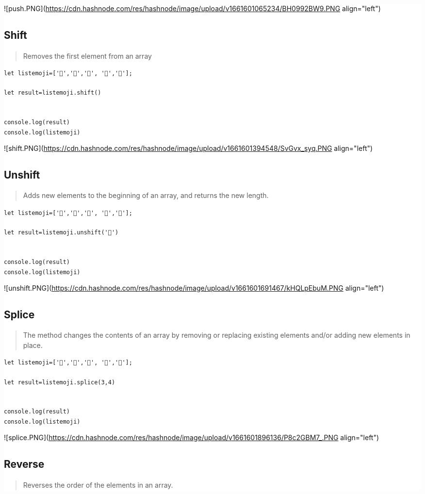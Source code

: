 ![push.PNG](https://cdn.hashnode.com/res/hashnode/image/upload/v1661601065234/BH0992BW9.PNG align="left")

## Shift
> Removes the first element from an array

```
let listemoji=['🍕','🍔','🍟', '🥂','🍻'];

let result=listemoji.shift()


console.log(result)
console.log(listemoji)
```

![shift.PNG](https://cdn.hashnode.com/res/hashnode/image/upload/v1661601394548/SvGvx_syq.PNG align="left")

## Unshift
> Adds new elements to the beginning of an array, and returns the new length.

```
let listemoji=['🍕','🍔','🍟', '🥂','🍻'];

let result=listemoji.unshift('🍺')


console.log(result)
console.log(listemoji)
```


![unshift.PNG](https://cdn.hashnode.com/res/hashnode/image/upload/v1661601691467/kHQLpEbuM.PNG align="left")


## Splice

> The method changes the contents of an array by removing or replacing existing elements and/or adding new elements in place.


```
let listemoji=['🍕','🍔','🍟', '🥂','🍻'];

let result=listemoji.splice(3,4)


console.log(result)
console.log(listemoji)
```

![splice.PNG](https://cdn.hashnode.com/res/hashnode/image/upload/v1661601896136/P8c2GBM7_.PNG align="left")

## Reverse
> Reverses the order of the elements in an array.
